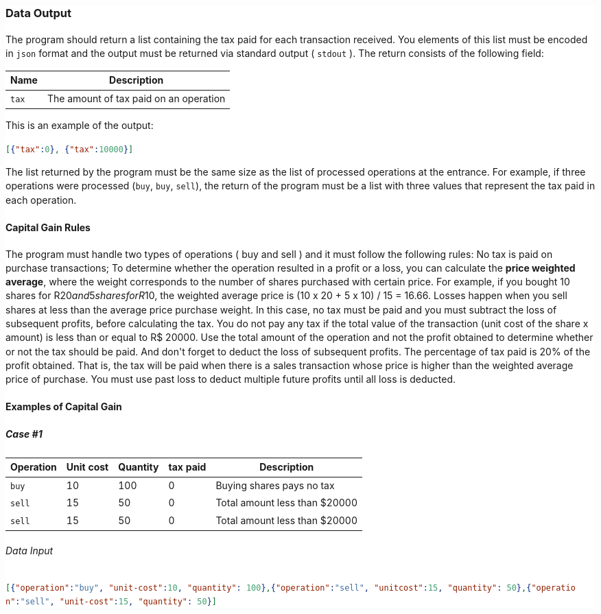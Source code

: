 ### Data Output

The program should return a list containing the tax paid for each transaction received. You
elements of this list must be encoded in `json` format and the output must be returned
via standard output ( `stdout` ). The return consists of the following field:

| Name | Description |
| ------ | ------ |
| `tax` | The amount of tax paid on an operation |

This is an example of the output:

```json
[{"tax":0}, {"tax":10000}]
```

The list returned by the program must be the same size as the list of processed operations at the entrance. For example, if three operations were processed (`buy`, `buy`, `sell`), the return of the program must be a list with three values that represent the tax paid in each operation.

#### Capital Gain Rules

The program must handle two types of operations ( buy and sell ) and it must follow the following rules:
No tax is paid on purchase transactions;
To determine whether the operation resulted in a profit or a loss, you can calculate the **price weighted average**, where the weight corresponds to the number of shares purchased with certain price. For example, if you bought 10 shares for R$20 and 5 shares for R$10, the weighted average price is (10 x 20 + 5 x 10) / 15 = 16.66.
Losses happen when you sell shares at less than the average price purchase weight. In this case, no tax must be paid and you must subtract the loss of subsequent profits, before calculating the tax.
You do not pay any tax if the total value of the transaction (unit cost of the share x amount) is less than or equal to R$ 20000. Use the total amount of the operation and not the profit obtained to determine whether or not the tax should be paid. And don't forget to deduct the loss of subsequent profits.
The percentage of tax paid is 20% of the profit obtained. That is, the tax will be paid when there is a sales transaction whose price is higher than the weighted average price of purchase.
You must use past loss to deduct multiple future profits until all loss is deducted.

#### Examples of Capital Gain

##### Case #1

| Operation | Unit cost | Quantity | tax paid | Description |
| ------ | ------ | ------ | ------ | ------ |
| `buy` | 10 | 100 | 0 | Buying shares pays no tax |
| `sell` | 15 | 50 | 0 | Total amount less than $20000 |
| `sell` | 15 | 50 | 0 | Total amount less than $20000 |

###### Data Input

```json
[{"operation":"buy", "unit-cost":10, "quantity": 100},{"operation":"sell", "unitcost":15, "quantity": 50},{"operation":"sell", "unit-cost":15, "quantity": 50}]
```
